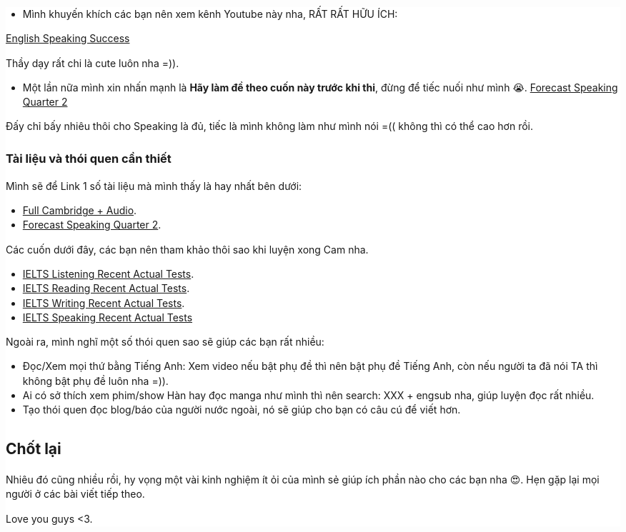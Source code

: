 - Mình khuyến khích các bạn nên xem kênh Youtube này nha, RẤT RẤT HỮU ÍCH:

[English Speaking Success](https://www.youtube.com/channel/UCiVm8XcbwS8-pcDEa5lFXIA)

Thầy dạy rất chi là cute luôn nha =)).

- Một lần nữa mình xin nhấn mạnh là **Hãy làm đề theo cuốn này trước khi thi**, đừng để tiếc nuối như mình :sob:.
[Forecast Speaking Quarter 2](http://ielts-thudang.com/de-thi-ielts/forecast-speaking-quarter-2-du-doan-de-ielts-speaking-quy-2-.html?fbclid=IwAR3AuY6t0mR-lrKbRSi3LATehR_54Qg6qJRRdd640GY6FBWZHCsypmYhhuU)

Đấy chỉ bấy nhiêu thôi cho Speaking là đủ, tiếc là mình không làm như mình nói =(( không thì có thể cao hơn rồi.

### Tài liệu và thói quen cần thiết
Mình sẽ để Link 1 số tài liệu mà mình thấy là hay nhất bên dưới:
- [Full Cambridge + Audio](https://docs.google.com/spreadsheets/d/1CYSRCMcL3-TPSoTmAqN1c-0Hp7rdi0ZzvARvn7xmdBI/edit?fbclid=IwAR3-azzEkHtHMsH9t9gyia40KkL8b5BEjNQfxue6Hb9LUZostX1DvnoMDUY#gid=0).
- [Forecast Speaking Quarter 2](http://ielts-thudang.com/de-thi-ielts/forecast-speaking-quarter-2-du-doan-de-ielts-speaking-quy-2-.html?fbclid=IwAR3AuY6t0mR-lrKbRSi3LATehR_54Qg6qJRRdd640GY6FBWZHCsypmYhhuU).

Các cuốn dưới đây, các bạn nên tham khảo thôi sao khi luyện xong Cam nha.
- [IELTS Listening Recent Actual Tests](https://drive.google.com/drive/folders/1l6Fhdfw4gf8-V9Rg3yN3uD8JXzXlBBrV).
- [IELTS Reading Recent Actual Tests](https://drive.google.com/drive/folders/1BLb6uCeNeFcFfS1l2CUNacoIfMNBJ9hj).
- [IELTS Writing Recent Actual Tests](https://drive.google.com/drive/folders/1pmgL5LZzBpIqhv7hxvZuohZoakVEhrYV).
- [IELTS Speaking Recent Actual Tests](https://drive.google.com/drive/folders/1uXETYv2hfzRkf9xBSPKFL_g_ikKarpGD)

Ngoài ra, mình nghĩ một số thói quen sao sẽ giúp các bạn rất nhiều:
- Đọc/Xem mọi thứ bằng Tiếng Anh: Xem video nếu bật phụ đề thì nên bật phụ đề Tiếng Anh, còn nếu người ta đã nói TA thì
không bật phụ đề luôn nha =)).
- Ai có sở thích xem phim/show Hàn hay đọc manga như mình thì nên search: XXX + engsub nha, giúp luyện đọc rất nhiều.
- Tạo thói quen đọc blog/báo của người nước ngoài, nó sẽ giúp cho bạn có câu cú để viết hơn.


## Chốt lại
Nhiêu đó cũng nhiều rồi, hy vọng một vài kinh nghiệm ít ỏi của mình sẻ giúp ích phần nào
cho các bạn nha :heart_eyes:. Hẹn gặp lại mọi người ở các bài viết tiếp theo.

Love you guys <3.
